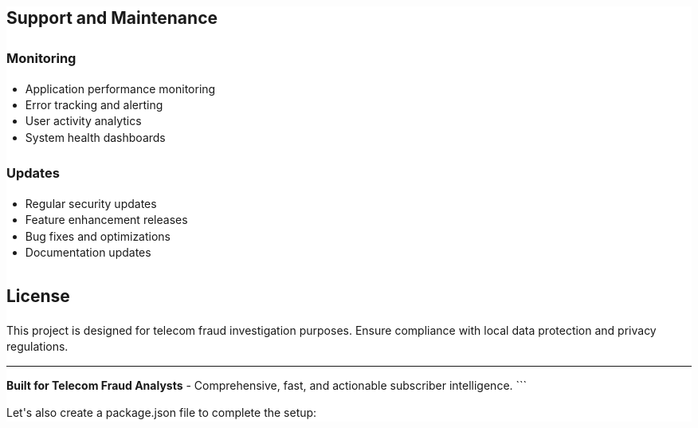 ## Support and Maintenance

### Monitoring
- Application performance monitoring
- Error tracking and alerting
- User activity analytics
- System health dashboards

### Updates
- Regular security updates
- Feature enhancement releases
- Bug fixes and optimizations
- Documentation updates

## License

This project is designed for telecom fraud investigation purposes. Ensure compliance with local data protection and privacy regulations.

---

**Built for Telecom Fraud Analysts** - Comprehensive, fast, and actionable subscriber intelligence.
\`\`\`

Let's also create a package.json file to complete the setup:
